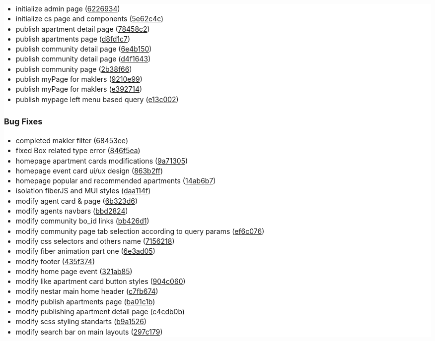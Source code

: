 - initialize admin page ([6226934](https://github.com/SBekzod/nestar-next/commit/6226934be66eb86a6e3e351237b3b6b1714dbb64))
- initialize cs page and components ([5e62c4c](https://github.com/SBekzod/nestar-next/commit/5e62c4ce22b25fc07f16ab03b0fa1a725a6e4b6d))
- publish apartment detail page ([78458c2](https://github.com/SBekzod/nestar-next/commit/78458c268962c23c1ee6b995728594c528043631))
- publish apartments page ([d8fd1c7](https://github.com/SBekzod/nestar-next/commit/d8fd1c777112815493ce97f9c0747ad817ebd525))
- publish community detail page ([6e4b150](https://github.com/SBekzod/nestar-next/commit/6e4b150627cb26b7f977b79ce094c84dc0dfb7cb))
- publish community detail page ([d4f1643](https://github.com/SBekzod/nestar-next/commit/d4f1643c5a74770469fd624020c335934353ced5))
- publish community page ([2b38f66](https://github.com/SBekzod/nestar-next/commit/2b38f66b25c4a4f2978557c44d3f3a0a2ddf4b58))
- publish myPage for maklers ([9210e99](https://github.com/SBekzod/nestar-next/commit/9210e993307e9889936bf7d74740a9c3c7d98099))
- publish myPage for maklers ([e392714](https://github.com/SBekzod/nestar-next/commit/e392714fc4e30529c67ea7f5d4b33b8de56ab4ff))
- publish mypage left menu based query ([e13c002](https://github.com/SBekzod/nestar-next/commit/e13c002349ab8e4f0864977c2f63c449486a12d1))

### Bug Fixes

- completed makler filter ([68453ee](https://github.com/SBekzod/nestar-next/commit/68453eed82d8dc6d7846932c012f30ef1dad3dc5))
- fixed Box related type error ([846f5ea](https://github.com/SBekzod/nestar-next/commit/846f5ead5d600762c0551a41875c8c0fb1ef20c3))
- homepage apartment cards modifications ([9a71305](https://github.com/SBekzod/nestar-next/commit/9a71305d152d3b2c22e0d722a55e39e7242db4b6))
- homepage event card ui/ux design ([863b2ff](https://github.com/SBekzod/nestar-next/commit/863b2ff68bd95e360946c22adfc3c9d254fc5a43))
- homepage popular and recommended apartments ([14ab6b7](https://github.com/SBekzod/nestar-next/commit/14ab6b7f307cfb15d383f8df941bea1b73ced16f))
- isolation fiberJS and MUI styles ([daa114f](https://github.com/SBekzod/nestar-next/commit/daa114fde03d5864f750c61b6548a4c5c98e636c))
- modify agent card & page ([6b323d6](https://github.com/SBekzod/nestar-next/commit/6b323d67788912353a942cb14a8bf25abaa0e89f))
- modify agents navbars ([bbd2824](https://github.com/SBekzod/nestar-next/commit/bbd2824e494728854341eeb6ef4b27337142f43d))
- modify community bo_id links ([bb426d1](https://github.com/SBekzod/nestar-next/commit/bb426d1a14330a1fe8f7d2a32d53fa96beddbeac))
- modify community page tab selection according to query params ([ef6c076](https://github.com/SBekzod/nestar-next/commit/ef6c0762fd59941cae7d947fc46bd01415b4a2fb))
- modify css selectors and others name ([7156218](https://github.com/SBekzod/nestar-next/commit/715621886b1879b1336d07cc96f327c12613301d))
- modify fiber animation part one ([6e3ad05](https://github.com/SBekzod/nestar-next/commit/6e3ad05c568f16c58cb6f8693551ca79e8713647))
- modify footer ([435f374](https://github.com/SBekzod/nestar-next/commit/435f374aac6b9322daafe89ecf18c610e6d164b7))
- modify home page event ([321ab85](https://github.com/SBekzod/nestar-next/commit/321ab850a851ed834d17cab9e89c0675d59d7111))
- modify like apartment card button styles ([904c060](https://github.com/SBekzod/nestar-next/commit/904c060a7b984bf9adee9afb8ce3e9956b507e72))
- modify nestar main home header ([c7fb674](https://github.com/SBekzod/nestar-next/commit/c7fb674b1f174ad451ca50048bbcf3f4918bc0e5))
- modify publish apartments page ([ba01c1b](https://github.com/SBekzod/nestar-next/commit/ba01c1bc1742c2545b35dd530f26b0fb481a40c0))
- modify publishing apartment detail page ([c4cdb0b](https://github.com/SBekzod/nestar-next/commit/c4cdb0b65d664d91881757a4a05c1fb8a8eb8d7d))
- modify scss styling standarts ([b9a1526](https://github.com/SBekzod/nestar-next/commit/b9a1526177497eff8e9c0857c5e91834941d3167))
- modify search bar on main layouts ([297c179](https://github.com/SBekzod/nestar-next/commit/297c179d3cefb10524cd0e9d7ec984684dcb8016))